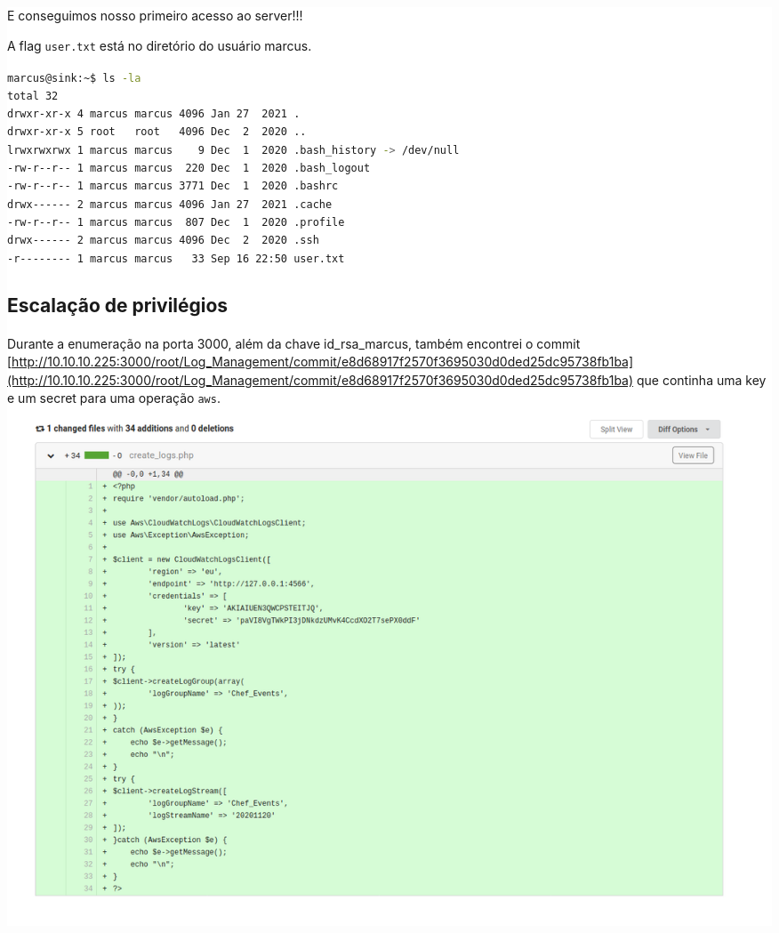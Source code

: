 E conseguimos nosso primeiro acesso ao server!!!

A flag `user.txt` está no diretório do usuário marcus.

```bash
marcus@sink:~$ ls -la
total 32
drwxr-xr-x 4 marcus marcus 4096 Jan 27  2021 .
drwxr-xr-x 5 root   root   4096 Dec  2  2020 ..
lrwxrwxrwx 1 marcus marcus    9 Dec  1  2020 .bash_history -> /dev/null
-rw-r--r-- 1 marcus marcus  220 Dec  1  2020 .bash_logout
-rw-r--r-- 1 marcus marcus 3771 Dec  1  2020 .bashrc
drwx------ 2 marcus marcus 4096 Jan 27  2021 .cache
-rw-r--r-- 1 marcus marcus  807 Dec  1  2020 .profile
drwx------ 2 marcus marcus 4096 Dec  2  2020 .ssh
-r-------- 1 marcus marcus   33 Sep 16 22:50 user.txt
```

## Escalação de privilégios

Durante a enumeração na porta 3000, além da chave id_rsa_marcus, também encontrei o commit [http://10.10.10.225:3000/root/Log_Management/commit/e8d68917f2570f3695030d0ded25dc95738fb1ba](http://10.10.10.225:3000/root/Log_Management/commit/e8d68917f2570f3695030d0ded25dc95738fb1ba) que continha uma key e um secret para uma operação `aws`.

<img src="/htb/htb-sink-20.png">
